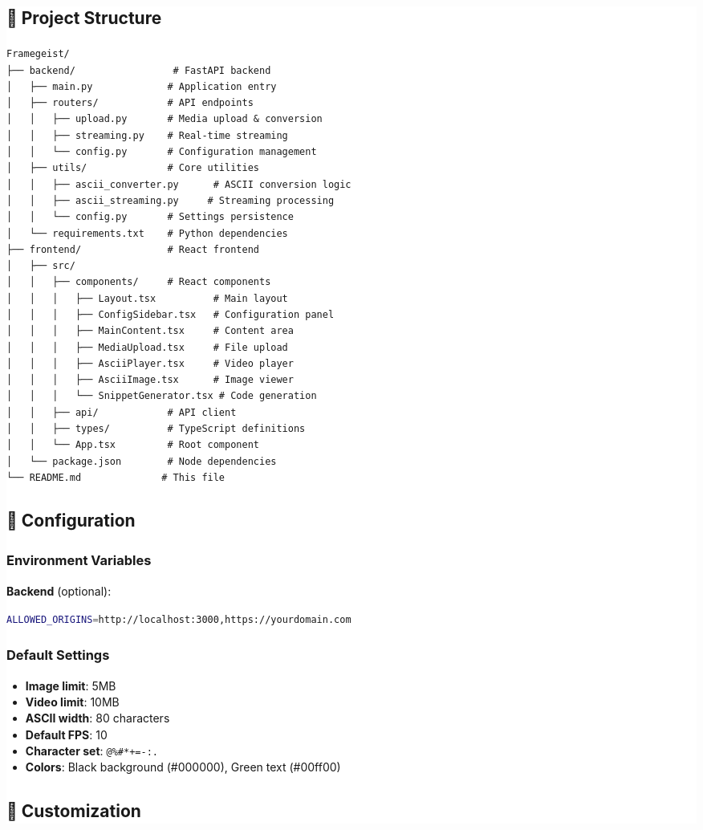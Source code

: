 ## 📁 Project Structure

```
Framegeist/
├── backend/                 # FastAPI backend
│   ├── main.py             # Application entry
│   ├── routers/            # API endpoints
│   │   ├── upload.py       # Media upload & conversion
│   │   ├── streaming.py    # Real-time streaming
│   │   └── config.py       # Configuration management
│   ├── utils/              # Core utilities
│   │   ├── ascii_converter.py      # ASCII conversion logic
│   │   ├── ascii_streaming.py     # Streaming processing
│   │   └── config.py       # Settings persistence
│   └── requirements.txt    # Python dependencies
├── frontend/               # React frontend
│   ├── src/
│   │   ├── components/     # React components
│   │   │   ├── Layout.tsx          # Main layout
│   │   │   ├── ConfigSidebar.tsx   # Configuration panel
│   │   │   ├── MainContent.tsx     # Content area
│   │   │   ├── MediaUpload.tsx     # File upload
│   │   │   ├── AsciiPlayer.tsx     # Video player
│   │   │   ├── AsciiImage.tsx      # Image viewer
│   │   │   └── SnippetGenerator.tsx # Code generation
│   │   ├── api/            # API client
│   │   ├── types/          # TypeScript definitions
│   │   └── App.tsx         # Root component
│   └── package.json        # Node dependencies
└── README.md              # This file
```

## 🔧 Configuration

### Environment Variables

**Backend** (optional):
```bash
ALLOWED_ORIGINS=http://localhost:3000,https://yourdomain.com
```

### Default Settings
- **Image limit**: 5MB
- **Video limit**: 10MB  
- **ASCII width**: 80 characters
- **Default FPS**: 10
- **Character set**: `@%#*+=-:. `
- **Colors**: Black background (#000000), Green text (#00ff00)

## 🎨 Customization
